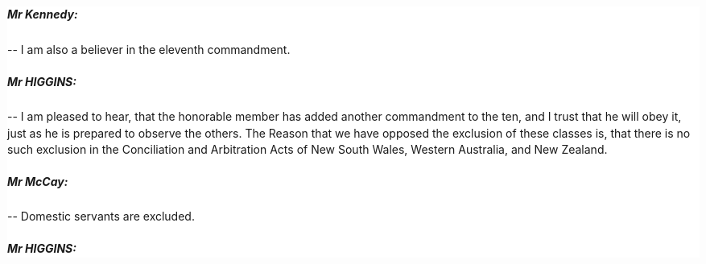##### Mr Kennedy:

--  I am also a believer in the eleventh commandment. 

##### Mr HIGGINS:

-- I am pleased to hear, that the honorable member has added another commandment to the ten, and I trust that he will obey it, just as he is prepared to observe the others. The Reason that we have opposed the exclusion of these classes is, that there is no such exclusion in the Conciliation and Arbitration Acts of New South Wales, Western Australia, and New Zealand. 

##### Mr McCay:

--  Domestic servants are excluded. 

##### Mr HIGGINS:


